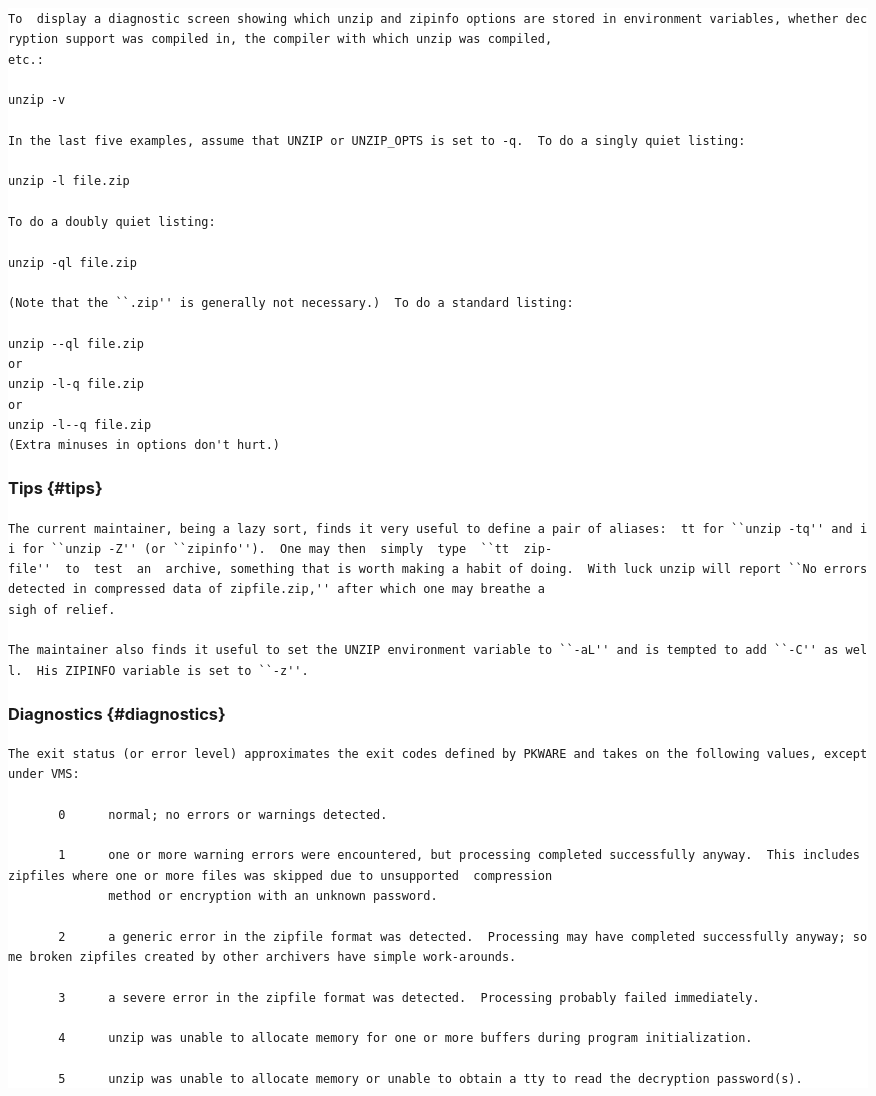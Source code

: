 ```
To  display a diagnostic screen showing which unzip and zipinfo options are stored in environment variables, whether decryption support was compiled in, the compiler with which unzip was compiled,
etc.:

unzip -v

In the last five examples, assume that UNZIP or UNZIP_OPTS is set to -q.  To do a singly quiet listing:

unzip -l file.zip

To do a doubly quiet listing:

unzip -ql file.zip

(Note that the ``.zip'' is generally not necessary.)  To do a standard listing:

unzip --ql file.zip
or
unzip -l-q file.zip
or
unzip -l--q file.zip
(Extra minuses in options don't hurt.)
```



### Tips {#tips}

```
The current maintainer, being a lazy sort, finds it very useful to define a pair of aliases:  tt for ``unzip -tq'' and ii for ``unzip -Z'' (or ``zipinfo'').  One may then  simply  type  ``tt  zip‐
file''  to  test  an  archive, something that is worth making a habit of doing.  With luck unzip will report ``No errors detected in compressed data of zipfile.zip,'' after which one may breathe a
sigh of relief.

The maintainer also finds it useful to set the UNZIP environment variable to ``-aL'' and is tempted to add ``-C'' as well.  His ZIPINFO variable is set to ``-z''.
```



### Diagnostics {#diagnostics}

```
The exit status (or error level) approximates the exit codes defined by PKWARE and takes on the following values, except under VMS:

       0      normal; no errors or warnings detected.

       1      one or more warning errors were encountered, but processing completed successfully anyway.  This includes zipfiles where one or more files was skipped due to unsupported  compression
              method or encryption with an unknown password.

       2      a generic error in the zipfile format was detected.  Processing may have completed successfully anyway; some broken zipfiles created by other archivers have simple work-arounds.

       3      a severe error in the zipfile format was detected.  Processing probably failed immediately.

       4      unzip was unable to allocate memory for one or more buffers during program initialization.

       5      unzip was unable to allocate memory or unable to obtain a tty to read the decryption password(s).

```